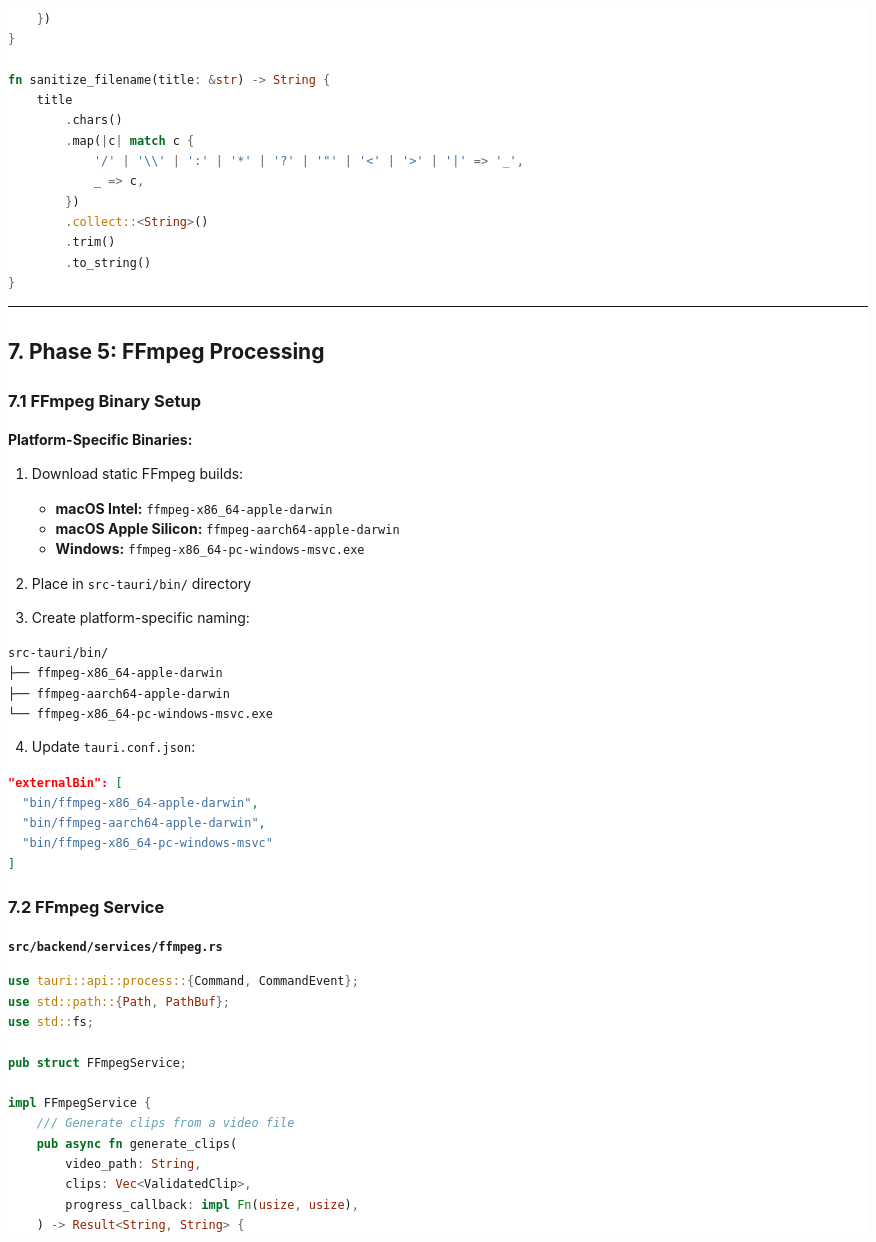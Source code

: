 ```rust
    })
}

fn sanitize_filename(title: &str) -> String {
    title
        .chars()
        .map(|c| match c {
            '/' | '\\' | ':' | '*' | '?' | '"' | '<' | '>' | '|' => '_',
            _ => c,
        })
        .collect::<String>()
        .trim()
        .to_string()
}
```

---

## 7. Phase 5: FFmpeg Processing

### 7.1 FFmpeg Binary Setup

**Platform-Specific Binaries:**

1. Download static FFmpeg builds:
   - **macOS Intel:** `ffmpeg-x86_64-apple-darwin`
   - **macOS Apple Silicon:** `ffmpeg-aarch64-apple-darwin`
   - **Windows:** `ffmpeg-x86_64-pc-windows-msvc.exe`

2. Place in `src-tauri/bin/` directory

3. Create platform-specific naming:
```
src-tauri/bin/
├── ffmpeg-x86_64-apple-darwin
├── ffmpeg-aarch64-apple-darwin
└── ffmpeg-x86_64-pc-windows-msvc.exe
```

4. Update `tauri.conf.json`:
```json
"externalBin": [
  "bin/ffmpeg-x86_64-apple-darwin",
  "bin/ffmpeg-aarch64-apple-darwin",
  "bin/ffmpeg-x86_64-pc-windows-msvc"
]
```

### 7.2 FFmpeg Service

**`src/backend/services/ffmpeg.rs`**

```rust
use tauri::api::process::{Command, CommandEvent};
use std::path::{Path, PathBuf};
use std::fs;

pub struct FFmpegService;

impl FFmpegService {
    /// Generate clips from a video file
    pub async fn generate_clips(
        video_path: String,
        clips: Vec<ValidatedClip>,
        progress_callback: impl Fn(usize, usize),
    ) -> Result<String, String> {
```